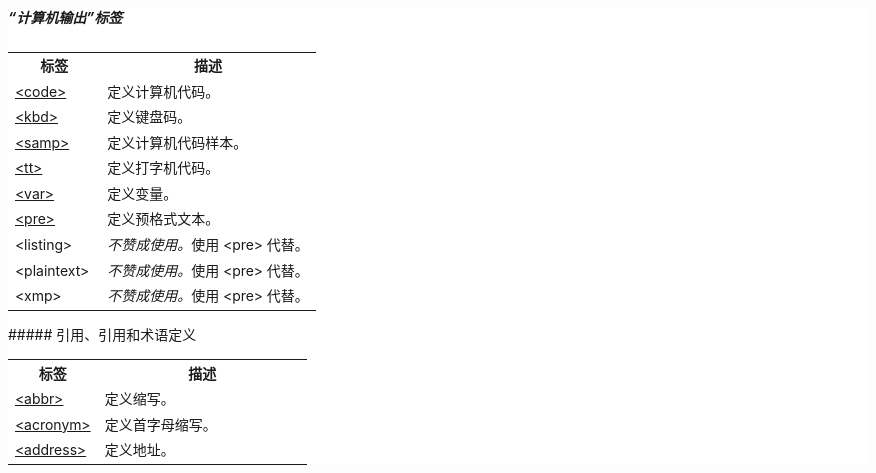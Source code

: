 ##### “计算机输出”标签


<table class="dataintable">
<tr>
<th style="width:30%">标签</th>
<th style="width:70%">描述</th>
</tr>
<tr>
<td><a href="https://www.w3school.com.cn/tags/tag_phrase_elements.asp">&lt;code&gt;</a></td>
<td>定义计算机代码。</td>
</tr>
<tr>
<td><a href="https://www.w3school.com.cn/tags/tag_phrase_elements.asp">&lt;kbd&gt;</a></td>
<td>定义键盘码。</td>
</tr>
<tr>
<td><a href="https://www.w3school.com.cn/tags/tag_phrase_elements.asp">&lt;samp&gt;</a></td>
<td>定义计算机代码样本。</td>
</tr>
<tr>
<td><a href="https://www.w3school.com.cn/tags/tag_font_style.asp">&lt;tt&gt;</a></td>
<td>定义打字机代码。</td>
</tr>
<tr>
<td><a href="https://www.w3school.com.cn/tags/tag_phrase_elements.asp">&lt;var&gt;</a></td>
<td>定义变量。</td>
</tr>
<tr>
<td><a href="https://www.w3school.com.cn/tags/tag_pre.asp">&lt;pre&gt;</a></td>
<td>定义预格式文本。</td>
</tr>
<tr>
<td>&lt;listing&gt;</td>
<td class="deprecated"><em>不赞成使用。</em>使用 &lt;pre&gt; 代替。</td>
</tr>
<tr>
<td>&lt;plaintext&gt;</td>
<td class="deprecated"><em>不赞成使用。</em>使用 &lt;pre&gt; 代替。</td>
</tr>
<tr>
<td>&lt;xmp&gt;</td>
<td class="deprecated"><em>不赞成使用。</em>使用 &lt;pre&gt; 代替。</td>
</tr>
</table>
##### 引用、引用和术语定义

<table class="dataintable">
<tr>
<th style="width:30%">标签</th>
<th style="width:70%">描述</th>
</tr>
<tr>
<td><a href="https://www.w3school.com.cn/tags/tag_abbr.asp">&lt;abbr&gt;</a></td>
<td>定义缩写。</td>
</tr>
<tr>
<td><a href="https://www.w3school.com.cn/tags/tag_acronym.asp">&lt;acronym&gt;</a></td>
<td>定义首字母缩写。</td>
</tr>
<tr>
<td><a href="https://www.w3school.com.cn/tags/tag_address.asp">&lt;address&gt;</a></td>
<td>定义地址。</td>
</tr>